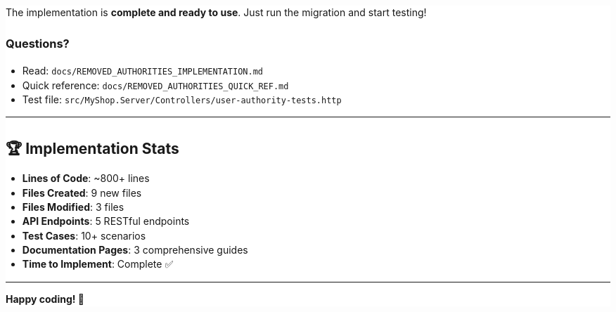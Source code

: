 The implementation is **complete and ready to use**. Just run the migration and start testing!

### Questions?

- Read: `docs/REMOVED_AUTHORITIES_IMPLEMENTATION.md`
- Quick reference: `docs/REMOVED_AUTHORITIES_QUICK_REF.md`
- Test file: `src/MyShop.Server/Controllers/user-authority-tests.http`

---

## 🏆 Implementation Stats

- **Lines of Code**: ~800+ lines
- **Files Created**: 9 new files
- **Files Modified**: 3 files
- **API Endpoints**: 5 RESTful endpoints
- **Test Cases**: 10+ scenarios
- **Documentation Pages**: 3 comprehensive guides
- **Time to Implement**: Complete ✅

---

**Happy coding! 🚀**
